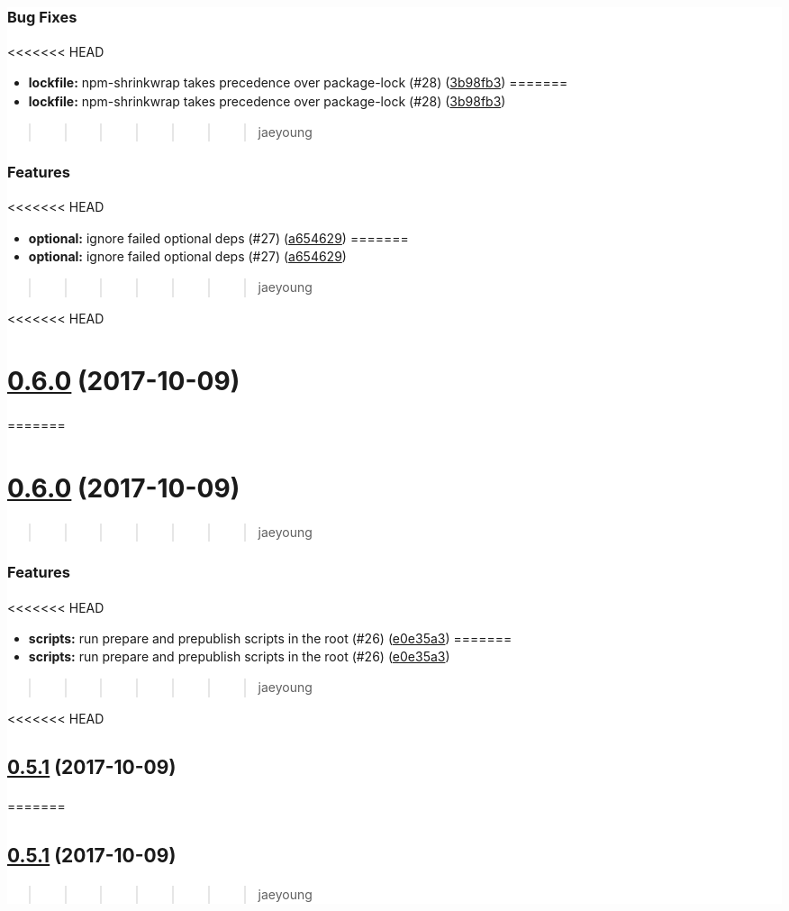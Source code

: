 
### Bug Fixes

<<<<<<< HEAD
* **lockfile:** npm-shrinkwrap takes precedence over package-lock (#28) ([3b98fb3](https://github.com/npm/libcipm/commit/3b98fb3))
=======
* **lockfile:** npm-shrinkwrap takes precedence over package-lock (#28) ([3b98fb3](https://github.com/zkat/cipm/commit/3b98fb3))
>>>>>>> jaeyoung


### Features

<<<<<<< HEAD
* **optional:** ignore failed optional deps (#27) ([a654629](https://github.com/npm/libcipm/commit/a654629))
=======
* **optional:** ignore failed optional deps (#27) ([a654629](https://github.com/zkat/cipm/commit/a654629))
>>>>>>> jaeyoung



<a name="0.6.0"></a>
<<<<<<< HEAD
# [0.6.0](https://github.com/npm/libcipm/compare/v0.5.1...v0.6.0) (2017-10-09)
=======
# [0.6.0](https://github.com/zkat/cipm/compare/v0.5.1...v0.6.0) (2017-10-09)
>>>>>>> jaeyoung


### Features

<<<<<<< HEAD
* **scripts:** run prepare and prepublish scripts in the root (#26) ([e0e35a3](https://github.com/npm/libcipm/commit/e0e35a3))
=======
* **scripts:** run prepare and prepublish scripts in the root (#26) ([e0e35a3](https://github.com/zkat/cipm/commit/e0e35a3))
>>>>>>> jaeyoung



<a name="0.5.1"></a>
<<<<<<< HEAD
## [0.5.1](https://github.com/npm/libcipm/compare/v0.5.0...v0.5.1) (2017-10-09)
=======
## [0.5.1](https://github.com/zkat/cipm/compare/v0.5.0...v0.5.1) (2017-10-09)
>>>>>>> jaeyoung
